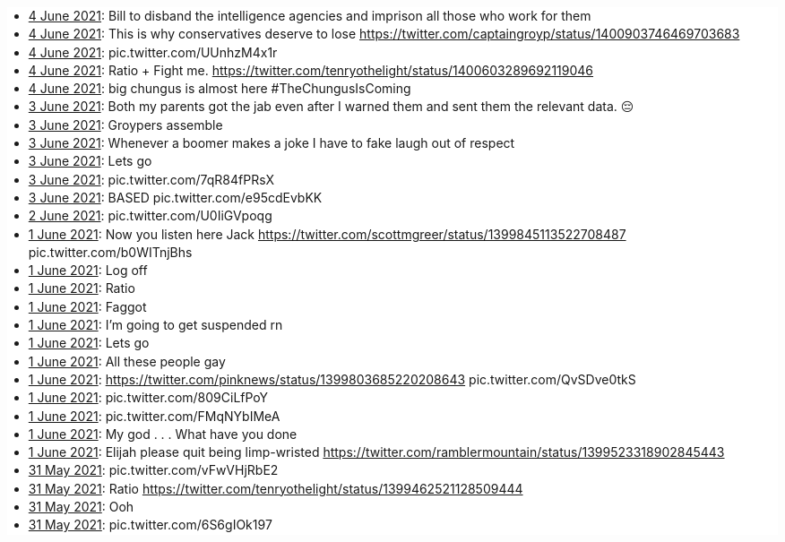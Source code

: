 * [ 4 June 2021](https://web.archive.org/web/20210604225048/https://twitter.com/MeatballGroyper/status/1400948065935179777): Bill to disband the intelligence agencies and imprison all those who work for them 
* [ 4 June 2021](https://web.archive.org/web/20210604211915/https://twitter.com/MeatballGroyper/status/1400925028380811273): This is why conservatives deserve to lose https://twitter.com/captaingroyp/status/1400903746469703683 
* [ 4 June 2021](https://web.archive.org/web/20210604194254/https://twitter.com/MeatballGroyper/status/1400899191237402626): pic.twitter.com/UUnhzM4x1r 
* [ 4 June 2021](https://web.archive.org/web/20210604105445/https://twitter.com/MeatballGroyper/status/1400767776260857860): Ratio + Fight me. https://twitter.com/tenryothelight/status/1400603289692119046 
* [ 4 June 2021](https://web.archive.org/web/20210604011131/https://twitter.com/MeatballGroyper/status/1400621149176881156): big chungus is almost here  #TheChungusIsComing 
* [ 3 June 2021](https://web.archive.org/web/20210603221157/https://twitter.com/MeatballGroyper/status/1400574505219768322): Both my parents got the jab even after I warned them and sent them the relevant data. 😔 
* [ 3 June 2021](https://web.archive.org/web/20210603182130/https://twitter.com/MeatballGroyper/status/1400514166453116928): Groypers assemble 
* [ 3 June 2021](https://web.archive.org/web/20210603174611/https://twitter.com/MeatballGroyper/status/1400505923597221893): Whenever a boomer makes a joke I have to fake laugh out of respect 
* [ 3 June 2021](https://web.archive.org/web/20210603130801/https://twitter.com/MeatballGroyper/status/1400428532963155974): Lets go 
* [ 3 June 2021](https://web.archive.org/web/20210603013733/https://twitter.com/MeatballGroyper/status/1400265275342270466): pic.twitter.com/7qR84fPRsX 
* [ 3 June 2021](https://web.archive.org/web/20210603012800/https://twitter.com/MeatballGroyper/status/1400262925651226625): BASED pic.twitter.com/e95cdEvbKK 
* [ 2 June 2021](https://web.archive.org/web/20210602154510/https://twitter.com/MeatballGroyper/status/1400106415356887048): pic.twitter.com/U0IiGVpoqg 
* [ 1 June 2021](https://web.archive.org/web/20210601220131/https://twitter.com/MeatballGroyper/status/1399845485251338242): Now you listen here Jack  https://twitter.com/scottmgreer/status/1399845113522708487  pic.twitter.com/b0WITnjBhs 
* [ 1 June 2021](https://web.archive.org/web/20210601212054/https://twitter.com/MeatballGroyper/status/1399836671420645377): Log off 
* [ 1 June 2021](https://web.archive.org/web/20210601211356/https://twitter.com/MeatballGroyper/status/1399836510904623108): Ratio 
* [ 1 June 2021](https://web.archive.org/web/20210601211333/https://twitter.com/MeatballGroyper/status/1399835691203375105): Faggot 
* [ 1 June 2021](https://web.archive.org/web/20210601211329/https://twitter.com/MeatballGroyper/status/1399835625436631043): I’m going to get suspended rn 
* [ 1 June 2021](https://web.archive.org/web/20210601212128/https://twitter.com/MeatballGroyper/status/1399834282038808577): Lets go 
* [ 1 June 2021](https://web.archive.org/web/20210601203642/https://twitter.com/MeatballGroyper/status/1399818594041712646): All these people gay 
* [ 1 June 2021](https://web.archive.org/web/20210601204138/https://twitter.com/MeatballGroyper/status/1399818334510751750): https://twitter.com/pinknews/status/1399803685220208643  pic.twitter.com/QvSDve0tkS 
* [ 1 June 2021](https://web.archive.org/web/20210601184342/https://twitter.com/MeatballGroyper/status/1399794185302126596): pic.twitter.com/809CiLfPoY 
* [ 1 June 2021](https://web.archive.org/web/20210601194024/https://twitter.com/MeatballGroyper/status/1399793911149772801): pic.twitter.com/FMqNYbIMeA 
* [ 1 June 2021](https://web.archive.org/web/20210601162804/https://twitter.com/MeatballGroyper/status/1399758133724127240): My god . . . What have you done 
* [ 1 June 2021](https://web.archive.org/web/20210601003936/https://twitter.com/MeatballGroyper/status/1399525949142704133): Elijah please quit being limp-wristed https://twitter.com/ramblermountain/status/1399523318902845443 
* [31 May 2021](https://web.archive.org/web/20210531232232/https://twitter.com/MeatballGroyper/status/1399506594447212545): pic.twitter.com/vFwVHjRbE2 
* [31 May 2021](https://web.archive.org/web/20210531232514/https://twitter.com/MeatballGroyper/status/1399505769347928072): Ratio https://twitter.com/tenryothelight/status/1399462521128509444 
* [31 May 2021](https://web.archive.org/web/20210531231917/https://twitter.com/MeatballGroyper/status/1399505597268213763): Ooh 
* [31 May 2021](https://web.archive.org/web/20210531215800/https://twitter.com/MeatballGroyper/status/1399484712037593091): pic.twitter.com/6S6gIOk197 